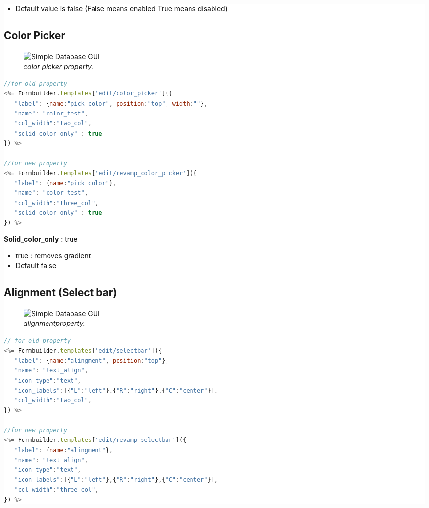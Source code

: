 - Default value is false (False means enabled True means disabled)

## Color Picker

<figure>
  <Image src="/img/advanced-concepts/custom-control-ide/new-properties/new-properties-color-picker.png" alt="Simple Database GUI" />
  <figcaption align='left'><i>color picker property.</i></figcaption>
</figure>

```javascript
//for old property
<%= Formbuilder.templates['edit/color_picker']({
   "label": {name:"pick color", position:"top", width:""},
   "name": "color_test",
   "col_width":"two_col",
   "solid_color_only" : true
}) %>

//for new property
<%= Formbuilder.templates['edit/revamp_color_picker']({
   "label": {name:"pick color"},
   "name": "color_test",
   "col_width":"three_col",
   "solid_color_only" : true
}) %>
```

**Solid_color_only** : true

- true : removes gradient
- Default false

## Alignment (Select bar)

<figure>
  <Image src="/img/advanced-concepts/custom-control-ide/new-properties/new-properties-alignment-bar.png" alt="Simple Database GUI" />
  <figcaption align='left'><i>alignmentproperty.</i></figcaption>
</figure>

```javascript
// for old property
<%= Formbuilder.templates['edit/selectbar']({
   "label": {name:"alingment", position:"top"},
   "name": "text_align",
   "icon_type":"text",
   "icon_labels":[{"L":"left"},{"R":"right"},{"C":"center"}],
   "col_width":"two_col",
}) %>

//for new property
<%= Formbuilder.templates['edit/revamp_selectbar']({
   "label": {name:"alingment"},
   "name": "text_align",
   "icon_type":"text",
   "icon_labels":[{"L":"left"},{"R":"right"},{"C":"center"}],
   "col_width":"three_col",
}) %>
```
